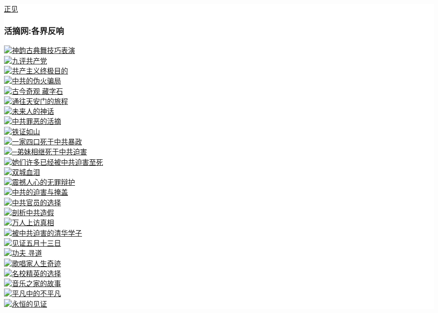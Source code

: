 <a href="https://dwpf34pf0p4a8.cloudfront.net/8?uysqjin" target="_blank">正见</a></p></td></tr><tr><td width="742"><h3><p><strong>活摘网:各界反响</strong></p></h3></td><td VALIGN=TOP rowspan=50><a href="https://d3snni869juclv.cloudfront.net/video/play/1034.html" target="_blank"><img width="130" src="https://raw.githubusercontent.com/19920513/djy/master/gb/130/gudianwu.jpg" title="神韵古典舞技巧表演" alt="神韵古典舞技巧表演"></a><br><a href="https://d3snni869juclv.cloudfront.net/video/play/1154.html" target="_blank"><img width="130" src="https://raw.githubusercontent.com/19920513/djy/master/gb/130/9ping.jpg" title="九评共产党" alt="九评共产党"></a><br><a href="https://d3snni869juclv.cloudfront.net/video/play/1118.html" target="_blank"><img width="130" src="https://raw.githubusercontent.com/19920513/djy/master/gb/130/communism.jpg" title="共产主义终极目的" alt="共产主义终极目的"></a><br><a href="https://d3snni869juclv.cloudfront.net/video/play/1.html" target="_blank"><img width="130" src="https://raw.githubusercontent.com/19920513/djy/master/gb/130/weihuo.jpg" title="中共的伪火骗局" alt="中共的伪火骗局"></a><br><a href="https://d3snni869juclv.cloudfront.net/video/play/2.html" target="_blank"><img width="130" src="https://raw.githubusercontent.com/19920513/djy/master/gb/130/changzhi.jpg" title="古今奇观 藏字石" alt="古今奇观 藏字石"></a><br><a href="https://d3snni869juclv.cloudfront.net/video/play/1044.html" target="_blank"><img width="130" src="https://raw.githubusercontent.com/19920513/djy/master/gb/130/tianan.jpg" title="通往天安门的旅程" alt="通往天安门的旅程"></a><br><a href="https://d3snni869juclv.cloudfront.net/video/play/49.html" target="_blank"><img width="130" src="https://raw.githubusercontent.com/19920513/djy/master/gb/130/weilai.jpg" title="未来人的神话" alt="未来人的神话"></a><br><a href="https://d3snni869juclv.cloudfront.net/video/play/1216.html" target="_blank"><img width="130" src="https://raw.githubusercontent.com/19920513/djy/master/gb/130/ji-zy.jpg" title="中共罪恶的活摘" alt="中共罪恶的活摘"></a><br><a href="https://d3snni869juclv.cloudfront.net/video/play/1080.html" target="_blank"><img width="130" src="https://raw.githubusercontent.com/19920513/djy/master/gb/130/huozhai.jpg" title="铁证如山" alt="铁证如山"></a><br><a href="https://d3snni869juclv.cloudfront.net/video/play/149.html" target="_blank"><img width="130" src="https://raw.githubusercontent.com/19920513/djy/master/gb/130/4ke.jpg" title="一家四口死于中共暴政" alt="一家四口死于中共暴政"></a><br><a href="https://d3snni869juclv.cloudfront.net/video/play/150.html" target="_blank"><img width="130" src="https://raw.githubusercontent.com/19920513/djy/master/gb/130/jie-di.jpg" title="─弟妹相继死于中共迫害" alt="─弟妹相继死于中共迫害"></a><br><a href="https://d3snni869juclv.cloudfront.net/video/play/154.html" target="_blank"><img width="130" src="https://raw.githubusercontent.com/19920513/djy/master/gb/130/ma-sj.jpg" title="她们许多已经被中共迫害至死" alt="她们许多已经被中共迫害至死"></a><br><a href="https://d3snni869juclv.cloudfront.net/video/play/153.html" target="_blank"><img width="130" src="https://raw.githubusercontent.com/19920513/djy/master/gb/130/shuan-cxl.jpg" title="双城血泪" alt="双城血泪"></a><br><a href="https://d3snni869juclv.cloudfront.net/video/play/21.html" target="_blank"><img width="130" src="https://raw.githubusercontent.com/19920513/djy/master/gb/130/wu-zbh.jpg" title="震撼人心的无罪辩护" alt="震撼人心的无罪辩护"></a><br><a href="https://d3snni869juclv.cloudfront.net/video/play/158.html" target="_blank"><img width="130" src="https://raw.githubusercontent.com/19920513/djy/master/gb/130/6c10-720.jpg" title="中共的迫害与掩盖" alt="中共的迫害与掩盖"></a><br><a href="https://d3snni869juclv.cloudfront.net/video/play/30.html" target="_blank"><img width="130" src="https://raw.githubusercontent.com/19920513/djy/master/gb/130/xian-z.jpg" title="中共官员的选择" alt="中共官员的选择"></a><br><a href="https://d3snni869juclv.cloudfront.net/video/play/3.html" target="_blank"><img width="130" src="https://raw.githubusercontent.com/19920513/djy/master/gb/130/1400l.jpg" title="剖析中共造假" alt="剖析中共造假"></a><br><a href="https://d3snni869juclv.cloudfront.net/video/play/1103.html" target="_blank"><img width="130" src="https://raw.githubusercontent.com/19920513/djy/master/gb/130/425.jpg" title="万人上访真相" alt="万人上访真相"></a><br><a href="https://d3snni869juclv.cloudfront.net/video/play/121.html" target="_blank"><img width="130" src="https://raw.githubusercontent.com/19920513/djy/master/gb/130/qing-h.jpg" title="被中共迫害的清华学子" alt="被中共迫害的清华学子"></a><br><a href="https://d3snni869juclv.cloudfront.net/video/play/14.html" target="_blank"><img width="130" src="https://raw.githubusercontent.com/19920513/djy/master/gb/130/jian-z513.jpg" title="见证五月十三日" alt="见证五月十三日"></a><br><a href="https://d3snni869juclv.cloudfront.net/video/play/1096.html" target="_blank"><img width="130" src="https://raw.githubusercontent.com/19920513/djy/master/gb/130/gongfu.jpg" title="功夫 寻道" alt="功夫 寻道"></a><br><a href="https://d3snni869juclv.cloudfront.net/video/play/1104.html" target="_blank"><img width="130" src="https://raw.githubusercontent.com/19920513/djy/master/gb/130/guangguimian.jpg" title="歌唱家人生奇迹" alt="歌唱家人生奇迹"></a><br><a href="https://d3snni869juclv.cloudfront.net/video/play/163.html" target="_blank"><img width="130" src="https://raw.githubusercontent.com/19920513/djy/master/gb/130/ming-jjy.jpg" title="名校精英的选择" alt="名校精英的选择"></a><br><a href="https://d3snni869juclv.cloudfront.net/video/play/18.html" target="_blank"><img width="130" src="https://raw.githubusercontent.com/19920513/djy/master/gb/130/yin-lj.jpg" title="音乐之家的故事" alt="音乐之家的故事"></a><br><a href="https://d3snni869juclv.cloudfront.net/video/play/33.html" target="_blank"><img width="130" src="https://raw.githubusercontent.com/19920513/djy/master/gb/130/ming-hsf.jpg" title="平凡中的不平凡" alt="平凡中的不平凡"></a><br><a href="https://github.com/19920513/www/blob/master/README.md?dfh#9" target="_blank"><img width="130" src="https://raw.githubusercontent.com/19920513/djy/master/gb/130/yong-h.jpg" title="永恒的见证"  alt="永恒的见证"></a><br>
